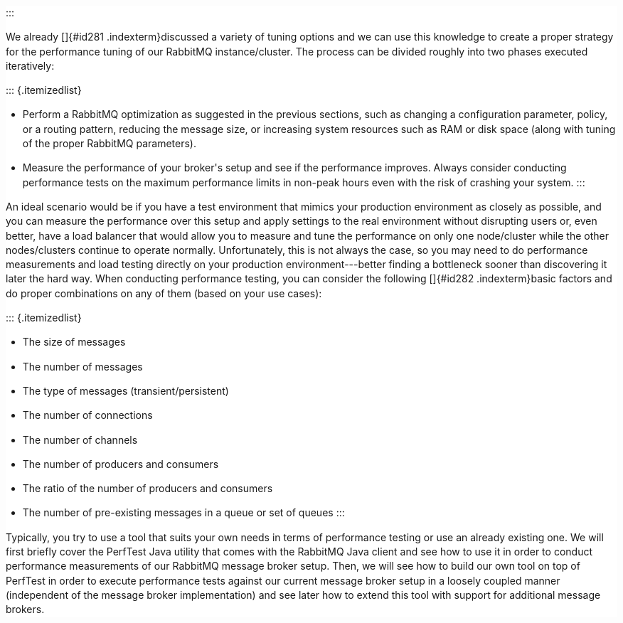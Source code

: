 </div>
:::

We already []{#id281 .indexterm}discussed a variety of tuning options
and we can use this knowledge to create a proper strategy for the
performance tuning of our RabbitMQ instance/cluster. The process can be
divided roughly into two phases executed iteratively:

::: {.itemizedlist}
-   Perform a RabbitMQ optimization as suggested in the previous
    sections, such as changing a configuration parameter, policy, or a
    routing pattern, reducing the message size, or increasing system
    resources such as RAM or disk space (along with tuning of the proper
    RabbitMQ parameters).

-   Measure the performance of your broker\'s setup and see if the
    performance improves. Always consider conducting performance tests
    on the maximum performance limits in non-peak hours even with the
    risk of crashing your system.
:::

An ideal scenario would be if you have a test environment that mimics
your production environment as closely as possible, and you can measure
the performance over this setup and apply settings to the real
environment without disrupting users or, even better, have a load
balancer that would allow you to measure and tune the performance on
only one node/cluster while the other nodes/clusters continue to operate
normally. Unfortunately, this is not always the case, so you may need to
do performance measurements and load testing directly on your production
environment---better finding a bottleneck sooner than discovering it
later the hard way. When conducting performance testing, you can
consider the following []{#id282 .indexterm}basic factors and do proper
combinations on any of them (based on your use cases):

::: {.itemizedlist}
-   The size of messages

-   The number of messages

-   The type of messages (transient/persistent)

-   The number of connections

-   The number of channels

-   The number of producers and consumers

-   The ratio of the number of producers and consumers

-   The number of pre-existing messages in a queue or set of queues
:::

Typically, you try to use a tool that suits your own needs in terms of
performance testing or use an already existing one. We will first
briefly cover the PerfTest Java utility that comes with the RabbitMQ
Java client and see how to use it in order to conduct performance
measurements of our RabbitMQ message broker setup. Then, we will see how
to build our own tool on top of PerfTest in order to execute performance
tests against our current message broker setup in a loosely coupled
manner (independent of the message broker implementation) and see later
how to extend this tool with support for additional message brokers.
